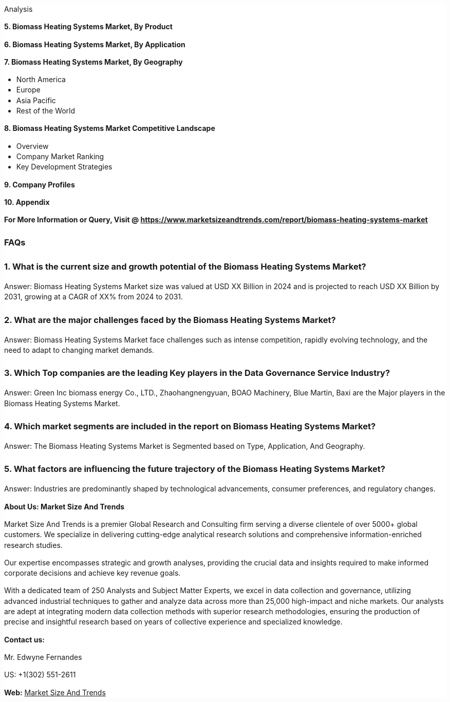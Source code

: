 Analysis</span></li></ul></div><div class="" data-test-id=""><p><strong><span class="">5. Biomass Heating Systems Market, By Product</span></strong></p></div><div class="" data-test-id=""><p><strong><span class="">6. Biomass Heating Systems Market, By Application</span></strong></p></div><div class="" data-test-id=""><p><strong><span class="">7. Biomass Heating Systems Market, By Geography</span></strong></p></div><div class="" data-test-id=""><ul><li><span class="">North America</span></li><li><span class="">Europe</span></li><li><span class="">Asia Pacific</span></li><li><span class="">Rest of the World</span></li></ul></div><div class="" data-test-id=""><p><strong><span class="">8. Biomass Heating Systems Market Competitive Landscape</span></strong></p></div><div class="" data-test-id=""><ul><li><span class="">Overview</span></li><li><span class="">Company Market Ranking</span></li><li><span class="">Key Development Strategies</span></li></ul></div><div class="" data-test-id=""><p><strong><span class="">9. Company Profiles</span></strong></p></div><div class="" data-test-id=""><p><strong><span class="">10. Appendix</span></strong></p></div><div class="" data-test-id=""><p><strong><span class="">For More Information or Query, Visit @ <a href="https://www.marketsizeandtrends.com/report/biomass-heating-systems-market" target="_blank">https://www.marketsizeandtrends.com/report/biomass-heating-systems-market</a></span></strong></p></div><div class="" data-test-id=""><div class="article-main__content" data-test-id="publishing-text-block"><h3><strong><span class="">FAQs</span></strong></h3></div><div class="article-main__content" data-test-id="publishing-text-block"><h3><span class="">1. What is the current size and growth potential of the Biomass Heating Systems Market?</span></h3></div><div class="article-main__content" data-test-id="publishing-text-block"><p><span class="font-[700]">Answer</span><span class="">: Biomass Heating Systems Market size was valued at USD XX Billion in 2024 and is projected to reach USD XX Billion by 2031, growing at a CAGR of XX% from 2024 to 2031.</span></p></div><div class="article-main__content" data-test-id="publishing-text-block"><h3><span class="">2. What are the major challenges faced by the Biomass Heating Systems Market?</span></h3></div><div class="article-main__content" data-test-id="publishing-text-block"><p><span class="font-[700]">Answer</span><span class="">: Biomass Heating Systems Market face challenges such as intense competition, rapidly evolving technology, and the need to adapt to changing market demands.</span></p></div><div class="article-main__content" data-test-id="publishing-text-block"><h3><span class="">3. Which Top companies are the leading Key players in the Data Governance Service Industry?</span></h3></div><div class="article-main__content" data-test-id="publishing-text-block"><p><span class="font-[700]">Answer</span><span class="">: Green Inc biomass energy Co., LTD., Zhaohangnengyuan, BOAO Machinery, Blue Martin, Baxi are the Major players in the Biomass Heating Systems Market.</span></p></div><div class="article-main__content" data-test-id="publishing-text-block"><h3><span class="">4. Which market segments are included in the report on Biomass Heating Systems Market?</span></h3></div><div class="article-main__content" data-test-id="publishing-text-block"><p><span class="font-[700]">Answer</span><span class="">: The Biomass Heating Systems Market is Segmented based on Type, Application, And Geography.</span></p></div><div class="article-main__content" data-test-id="publishing-text-block"><h3><span class="">5. What factors are influencing the future trajectory of the Biomass Heating Systems Market?</span></h3></div><div class="article-main__content" data-test-id="publishing-text-block"><p><span class="font-[700]">Answer:</span><span class="">&nbsp;Industries are predominantly shaped by technological advancements, consumer preferences, and regulatory changes.</span></p></div><p><strong><span class="">About Us: Market Size And Trends</span></strong></p></div><div class="" data-test-id=""><p><span class="">Market Size And Trends is a premier Global Research and Consulting firm serving a diverse clientele of over 5000+ global customers. We specialize in delivering cutting-edge analytical research solutions and comprehensive information-enriched research studies.</span></p></div><div class="" data-test-id=""><p><span class="">Our expertise encompasses strategic and growth analyses, providing the crucial data and insights required to make informed corporate decisions and achieve key revenue goals.</span></p></div><div class="" data-test-id=""><p><span class="">With a dedicated team of 250 Analysts and Subject Matter Experts, we excel in data collection and governance, utilizing advanced industrial techniques to gather and analyze data across more than 25,000 high-impact and niche markets. Our analysts are adept at integrating modern data collection methods with superior research methodologies, ensuring the production of precise and insightful research based on years of collective experience and specialized knowledge.</span></p></div><div class="" data-test-id=""><p><strong><span class="">Contact us:</span></strong></p></div><div class="" data-test-id=""><p><span class="">Mr. Edwyne Fernandes</span></p></div><div class="" data-test-id=""><p><span class="">US: +1(302) 551-2611<br /></span></p><p><span class=""><strong>Web:</strong> <a href="https://www.marketsizeandtrends.com/" target="_blank">Market Size And Trends</a></span></p></div>
